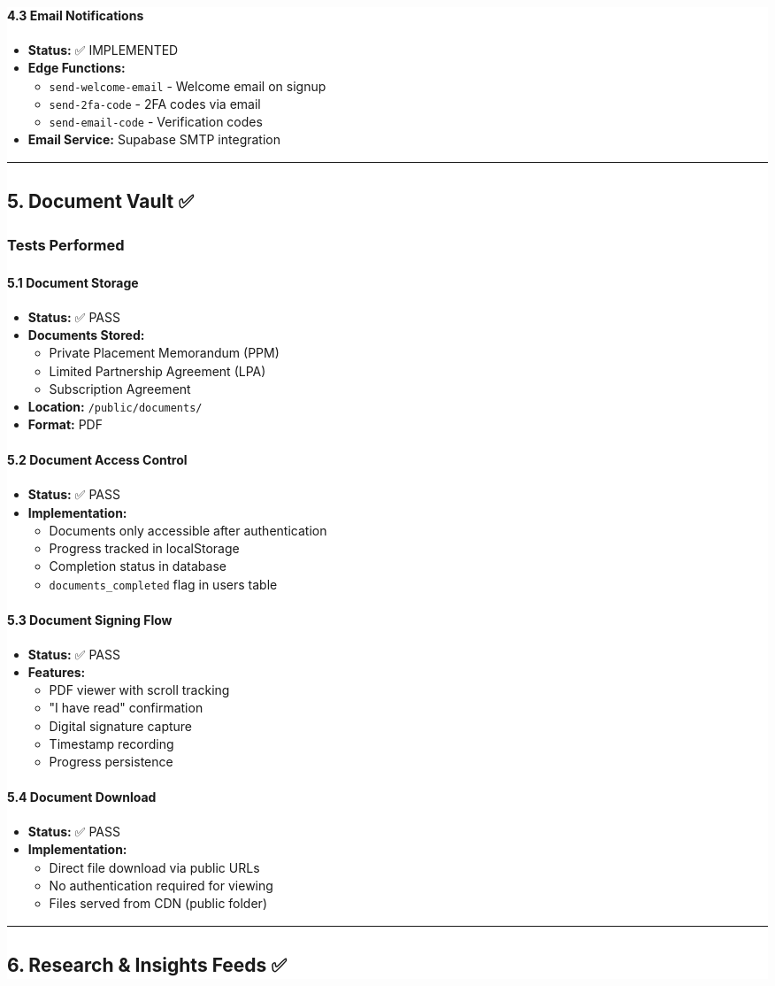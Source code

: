 #### 4.3 Email Notifications
- **Status:** ✅ IMPLEMENTED
- **Edge Functions:**
  - `send-welcome-email` - Welcome email on signup
  - `send-2fa-code` - 2FA codes via email
  - `send-email-code` - Verification codes
- **Email Service:** Supabase SMTP integration

---

## 5. Document Vault ✅

### Tests Performed

#### 5.1 Document Storage
- **Status:** ✅ PASS
- **Documents Stored:**
  - Private Placement Memorandum (PPM)
  - Limited Partnership Agreement (LPA)
  - Subscription Agreement
- **Location:** `/public/documents/`
- **Format:** PDF

#### 5.2 Document Access Control
- **Status:** ✅ PASS
- **Implementation:**
  - Documents only accessible after authentication
  - Progress tracked in localStorage
  - Completion status in database
  - `documents_completed` flag in users table

#### 5.3 Document Signing Flow
- **Status:** ✅ PASS
- **Features:**
  - PDF viewer with scroll tracking
  - "I have read" confirmation
  - Digital signature capture
  - Timestamp recording
  - Progress persistence

#### 5.4 Document Download
- **Status:** ✅ PASS
- **Implementation:**
  - Direct file download via public URLs
  - No authentication required for viewing
  - Files served from CDN (public folder)

---

## 6. Research & Insights Feeds ✅
